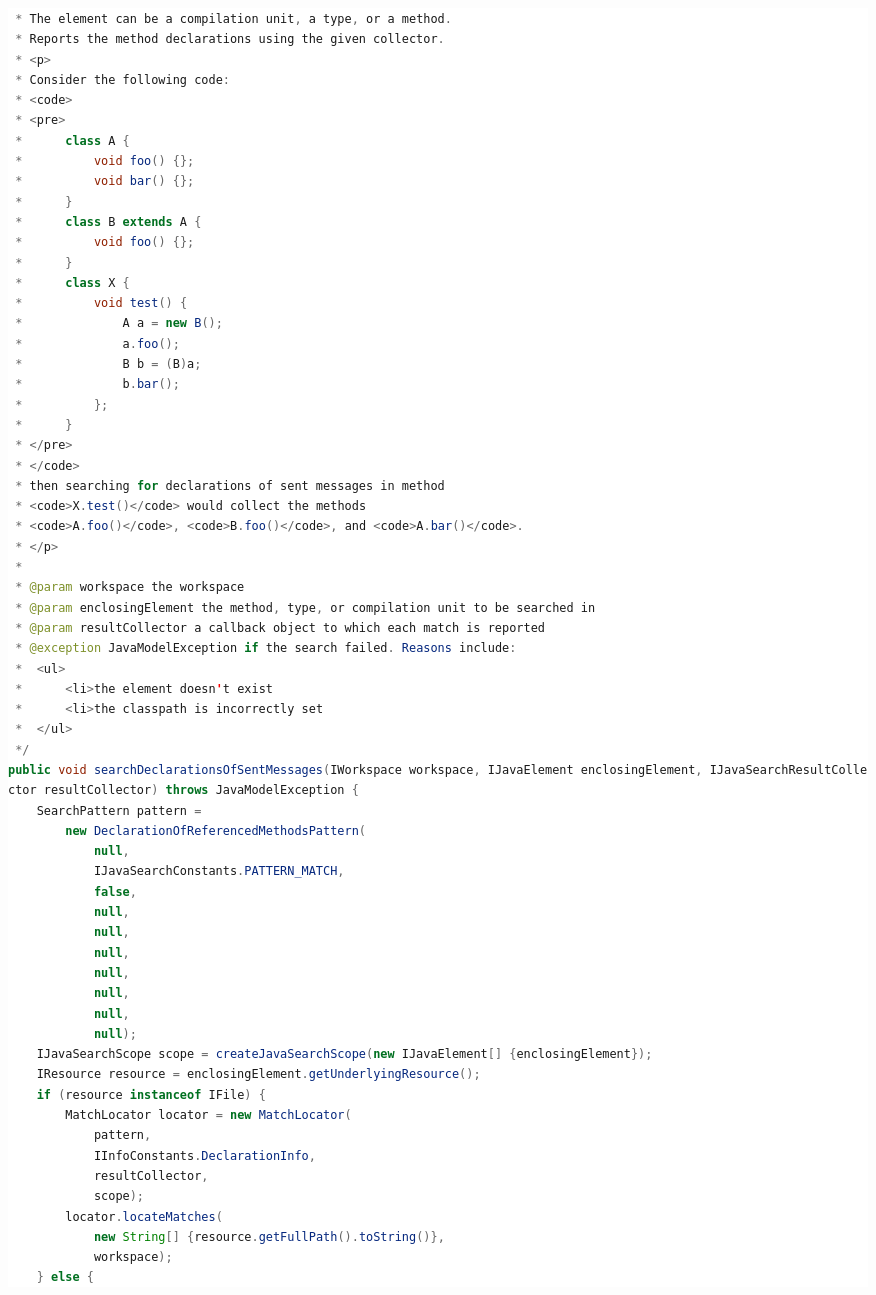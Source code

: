 ```java
 * The element can be a compilation unit, a type, or a method.
 * Reports the method declarations using the given collector.
 * <p>
 * Consider the following code:
 * <code>
 * <pre>
 *		class A {
 *			void foo() {};
 *			void bar() {};
 *		}
 *		class B extends A {
 *			void foo() {};
 *		}
 *		class X {
 *			void test() {
 *				A a = new B();
 *				a.foo();
 *				B b = (B)a;
 *				b.bar();
 *			};
 *		}
 * </pre>
 * </code>
 * then searching for declarations of sent messages in method 
 * <code>X.test()</code> would collect the methods
 * <code>A.foo()</code>, <code>B.foo()</code>, and <code>A.bar()</code>.
 * </p>
 *
 * @param workspace the workspace
 * @param enclosingElement the method, type, or compilation unit to be searched in
 * @param resultCollector a callback object to which each match is reported
 * @exception JavaModelException if the search failed. Reasons include:
 *	<ul>
 *		<li>the element doesn't exist
 *		<li>the classpath is incorrectly set
 *	</ul>
 */	
public void searchDeclarationsOfSentMessages(IWorkspace workspace, IJavaElement enclosingElement, IJavaSearchResultCollector resultCollector) throws JavaModelException {
	SearchPattern pattern = 
		new DeclarationOfReferencedMethodsPattern(
			null, 
			IJavaSearchConstants.PATTERN_MATCH, 
			false, 
			null, 
			null, 
			null, 
			null,
			null,  
			null,
			null);
	IJavaSearchScope scope = createJavaSearchScope(new IJavaElement[] {enclosingElement});
	IResource resource = enclosingElement.getUnderlyingResource();
	if (resource instanceof IFile) {
		MatchLocator locator = new MatchLocator(
			pattern,
			IInfoConstants.DeclarationInfo,
			resultCollector,
			scope);
		locator.locateMatches(
			new String[] {resource.getFullPath().toString()}, 
			workspace);
	} else {
```